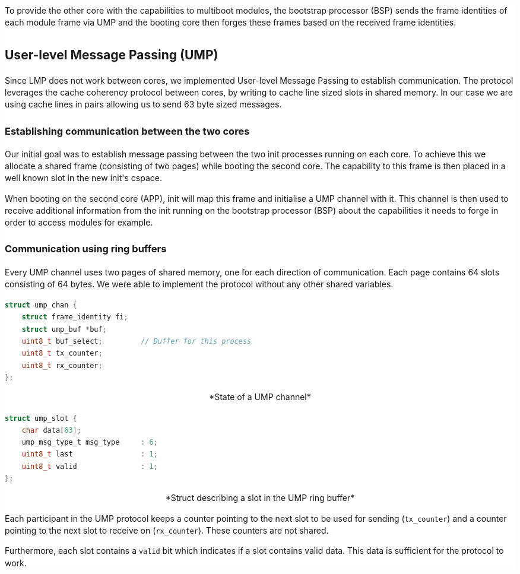 To provide the other core with the capabilities to multiboot modules, the bootstrap processor (BSP) sends the frame identities of each module frame via UMP and the booting core then forges these frames based on the received frame identities.


## User-level Message Passing (UMP)

Since LMP does not work between cores, we implemented User-level Message Passing to establish communication. The protocol leverages the cache coherency protocol between cores, by writing to cache line sized slots in shared memory. In our case we are using cache lines in pairs allowing us to send 63 byte sized messages.

### Establishing communication between the two cores

Our initial goal was to establish message passing between the two init processes running on each core. To achieve this we allocate a shared frame (consisting of two pages) while booting the second core. The capability to this frame is then placed in a well known slot in the new init's cspace.

When booting on the second core (APP), init will map this frame and initialise a UMP channel with it. This channel is then used to receive additional information  from the init running on the bootstrap processor (BSP) about the capabilities it needs to forge in order to access modules for example.

### Communication using ring buffers

Every UMP channel uses two pages of shared memory, one for each direction of communication. Each page contains 64 slots consisting of 64 bytes. We were able to implement the protocol without any other shared variables.

```c
struct ump_chan {
    struct frame_identity fi;
    struct ump_buf *buf;
    uint8_t buf_select;         // Buffer for this process
    uint8_t tx_counter;
    uint8_t rx_counter;
};
```
<center>*State of a UMP channel*</center>


```c
struct ump_slot {
    char data[63];
    ump_msg_type_t msg_type     : 6;
    uint8_t last                : 1;
    uint8_t valid               : 1;
};
```
<center>*Struct describing a slot in the UMP ring buffer*</center>

Each participant in the UMP protocol keeps a counter pointing to the next slot to be used for sending (`tx_counter`) and a counter pointing to the next slot to receive on (`rx_counter`). These counters are not shared.

Furthermore, each slot contains a `valid` bit which indicates if a slot contains valid data. This data is sufficient for the protocol to work.
